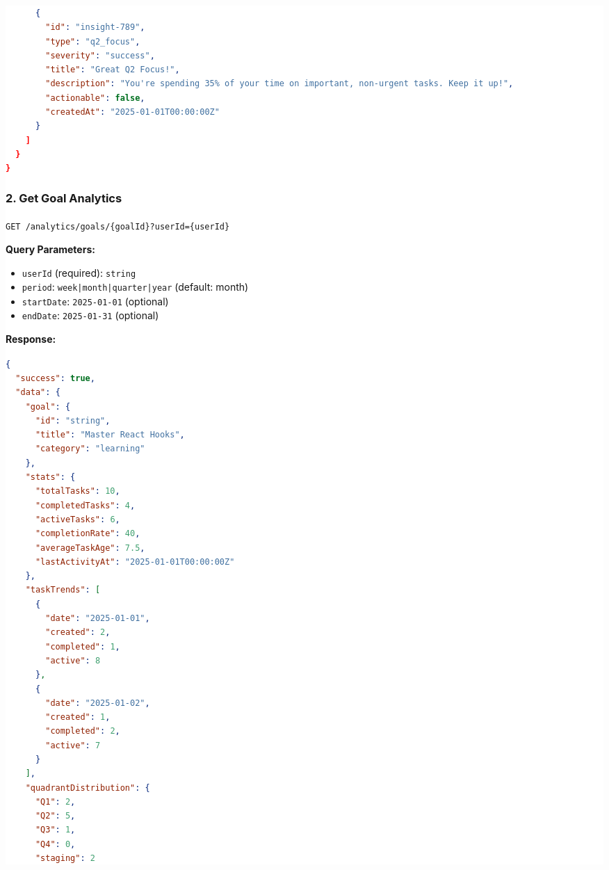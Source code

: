 ```json
      {
        "id": "insight-789",
        "type": "q2_focus",
        "severity": "success",
        "title": "Great Q2 Focus!",
        "description": "You're spending 35% of your time on important, non-urgent tasks. Keep it up!",
        "actionable": false,
        "createdAt": "2025-01-01T00:00:00Z"
      }
    ]
  }
}
```

### 2. Get Goal Analytics
```http
GET /analytics/goals/{goalId}?userId={userId}
```

**Query Parameters:**
- `userId` (required): `string`
- `period`: `week|month|quarter|year` (default: month)
- `startDate`: `2025-01-01` (optional)
- `endDate`: `2025-01-31` (optional)

**Response:**
```json
{
  "success": true,
  "data": {
    "goal": {
      "id": "string",
      "title": "Master React Hooks",
      "category": "learning"
    },
    "stats": {
      "totalTasks": 10,
      "completedTasks": 4,
      "activeTasks": 6,
      "completionRate": 40,
      "averageTaskAge": 7.5,
      "lastActivityAt": "2025-01-01T00:00:00Z"
    },
    "taskTrends": [
      {
        "date": "2025-01-01",
        "created": 2,
        "completed": 1,
        "active": 8
      },
      {
        "date": "2025-01-02",
        "created": 1,
        "completed": 2,
        "active": 7
      }
    ],
    "quadrantDistribution": {
      "Q1": 2,
      "Q2": 5,
      "Q3": 1,
      "Q4": 0,
      "staging": 2
```